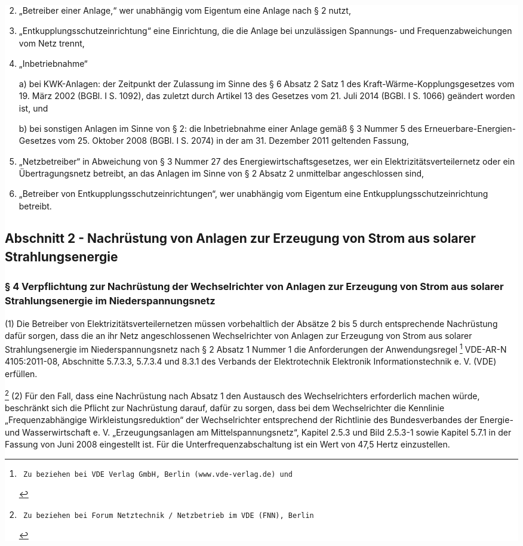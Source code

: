 
2.  „Betreiber einer Anlage,“ wer unabhängig vom Eigentum eine Anlage nach
    § 2 nutzt,


3.  „Entkupplungsschutzeinrichtung“ eine Einrichtung, die die Anlage bei
    unzulässigen Spannungs- und Frequenzabweichungen vom Netz trennt,


4.  „Inbetriebnahme“

    a)  bei KWK-Anlagen: der Zeitpunkt der Zulassung im Sinne des § 6 Absatz 2
        Satz 1 des Kraft-Wärme-Kopplungsgesetzes vom 19. März 2002 (BGBl. I S.
        1092), das zuletzt durch Artikel 13 des Gesetzes vom 21. Juli 2014
        (BGBl. I S. 1066) geändert worden ist, und


    b)  bei sonstigen Anlagen im Sinne von § 2: die Inbetriebnahme einer
        Anlage gemäß § 3 Nummer 5 des Erneuerbare-Energien-Gesetzes vom 25.
        Oktober 2008 (BGBl. I S. 2074) in der am 31. Dezember 2011 geltenden
        Fassung,





5.  „Netzbetreiber“ in Abweichung von § 3 Nummer 27 des
    Energiewirtschaftsgesetzes, wer ein Elektrizitätsverteilernetz oder
    ein Übertragungsnetz betreibt, an das Anlagen im Sinne von § 2 Absatz
    2 unmittelbar angeschlossen sind,


6.  „Betreiber von Entkupplungsschutzeinrichtungen“, wer unabhängig vom
    Eigentum eine Entkupplungsschutzeinrichtung betreibt.





## Abschnitt 2 - Nachrüstung von Anlagen zur Erzeugung von Strom aus solarer Strahlungsenergie


### § 4 Verpflichtung zur Nachrüstung der Wechselrichter von Anlagen zur Erzeugung von Strom aus solarer Strahlungsenergie im Niederspannungsnetz

(1) Die Betreiber von Elektrizitätsverteilernetzen müssen
vorbehaltlich der Absätze 2 bis 5 durch entsprechende Nachrüstung
dafür sorgen, dass die an ihr Netz angeschlossenen Wechselrichter von
Anlagen zur Erzeugung von Strom aus solarer Strahlungsenergie im
Niederspannungsnetz nach § 2 Absatz 1 Nummer 1 die Anforderungen der
Anwendungsregel
[^F777569_01_BJNR163510012BJNE000401118]
VDE-AR-N 4105:2011-08,              Abschnitte 5.7.3.3, 5.7.3.4 und
8\.3.1 des Verbands der Elektrotechnik Elektronik Informationstechnik
e. V. (VDE)
erfüllen.

[^F777569_02_BJNR163510012BJNE000401118]
(2) Für den Fall, dass eine Nachrüstung nach Absatz 1 den Austausch
des Wechselrichters erforderlich machen würde, beschränkt sich die
Pflicht zur Nachrüstung darauf, dafür zu sorgen, dass bei dem
Wechselrichter die Kennlinie „Frequenzabhängige
Wirkleistungsreduktion“ der Wechselrichter entsprechend der Richtlinie
des Bundesverbandes der Energie- und Wasserwirtschaft e. V.
„Erzeugungsanlagen am Mittelspannungsnetz“, Kapitel 2.5.3 und Bild
2\.5.3-1 sowie Kapitel 5.7.1 in der Fassung von Juni 2008
eingestellt ist. Für die Unterfrequenzabschaltung ist ein Wert von
47,5 Hertz einzustellen.


[^F777569_01_BJNR163510012BJNE000401118]:     Zu beziehen bei VDE Verlag GmbH, Berlin (www.vde-verlag.de) und
[^F777569_02_BJNR163510012BJNE000401118]:     Zu beziehen bei Forum Netztechnik / Netzbetrieb im VDE (FNN), Berlin
[^F788644_02_BJNR163510012BJNE001500118]:     Zu beziehen über den VDE-Verlag und archivmäßig gesichert niedergelegt
[^F788644_03_BJNR163510012BJNE001500118]:     Zu beziehen bei Forum Netztechnik/Netzbetrieb im VDE (FNN), Berlin
[^F788644_04_BJNR163510012BJNE001500118]:     Zu beziehen bei Forum Netztechnik/Netzbetrieb im VDE (FNN), Berlin
[^F788644_05_BJNR163510012BJNE001500118]:     Zu beziehen über den VDE-Verlag und archivmäßig gesichert niedergelegt